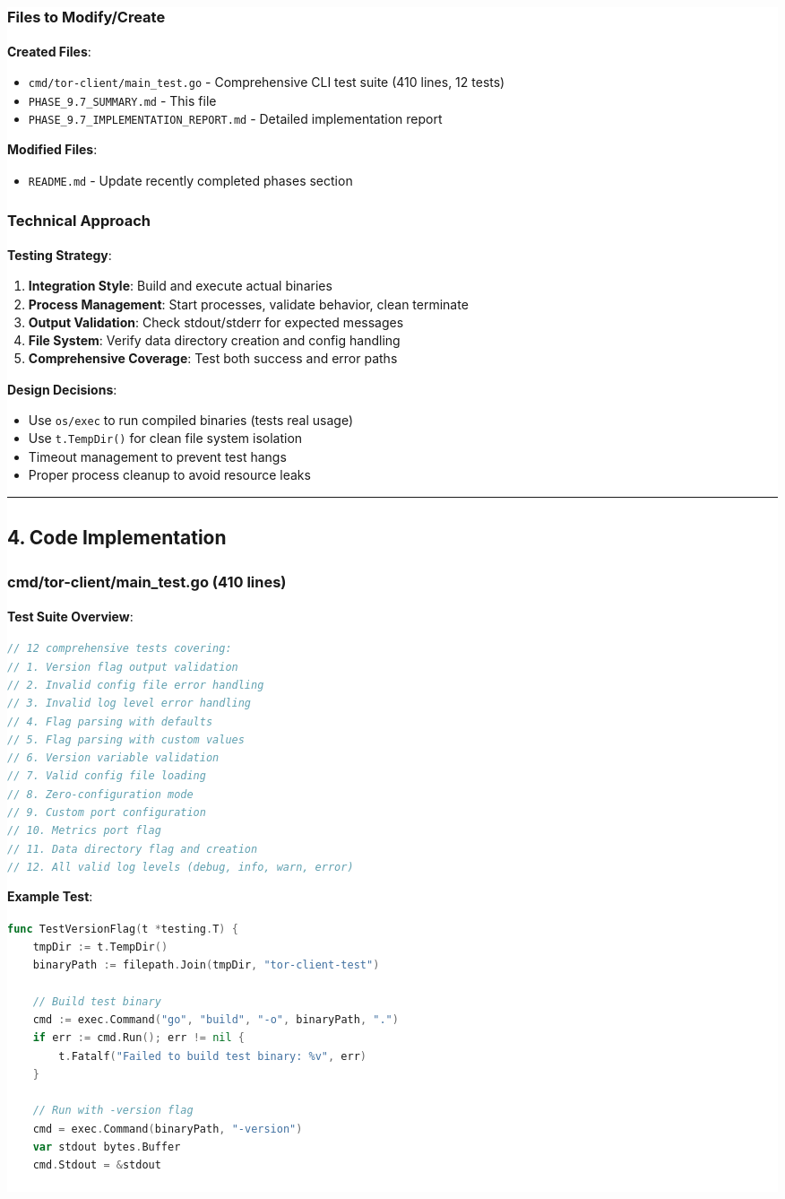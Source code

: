 ### Files to Modify/Create

**Created Files**:
- `cmd/tor-client/main_test.go` - Comprehensive CLI test suite (410 lines, 12 tests)
- `PHASE_9.7_SUMMARY.md` - This file
- `PHASE_9.7_IMPLEMENTATION_REPORT.md` - Detailed implementation report

**Modified Files**:
- `README.md` - Update recently completed phases section

### Technical Approach

**Testing Strategy**:
1. **Integration Style**: Build and execute actual binaries
2. **Process Management**: Start processes, validate behavior, clean terminate
3. **Output Validation**: Check stdout/stderr for expected messages
4. **File System**: Verify data directory creation and config handling
5. **Comprehensive Coverage**: Test both success and error paths

**Design Decisions**:
- Use `os/exec` to run compiled binaries (tests real usage)
- Use `t.TempDir()` for clean file system isolation
- Timeout management to prevent test hangs
- Proper process cleanup to avoid resource leaks

---

## 4. Code Implementation

### cmd/tor-client/main_test.go (410 lines)

**Test Suite Overview**:
```go
// 12 comprehensive tests covering:
// 1. Version flag output validation
// 2. Invalid config file error handling
// 3. Invalid log level error handling
// 4. Flag parsing with defaults
// 5. Flag parsing with custom values
// 6. Version variable validation
// 7. Valid config file loading
// 8. Zero-configuration mode
// 9. Custom port configuration
// 10. Metrics port flag
// 11. Data directory flag and creation
// 12. All valid log levels (debug, info, warn, error)
```

**Example Test**:
```go
func TestVersionFlag(t *testing.T) {
    tmpDir := t.TempDir()
    binaryPath := filepath.Join(tmpDir, "tor-client-test")
    
    // Build test binary
    cmd := exec.Command("go", "build", "-o", binaryPath, ".")
    if err := cmd.Run(); err != nil {
        t.Fatalf("Failed to build test binary: %v", err)
    }
    
    // Run with -version flag
    cmd = exec.Command(binaryPath, "-version")
    var stdout bytes.Buffer
    cmd.Stdout = &stdout
    
```
